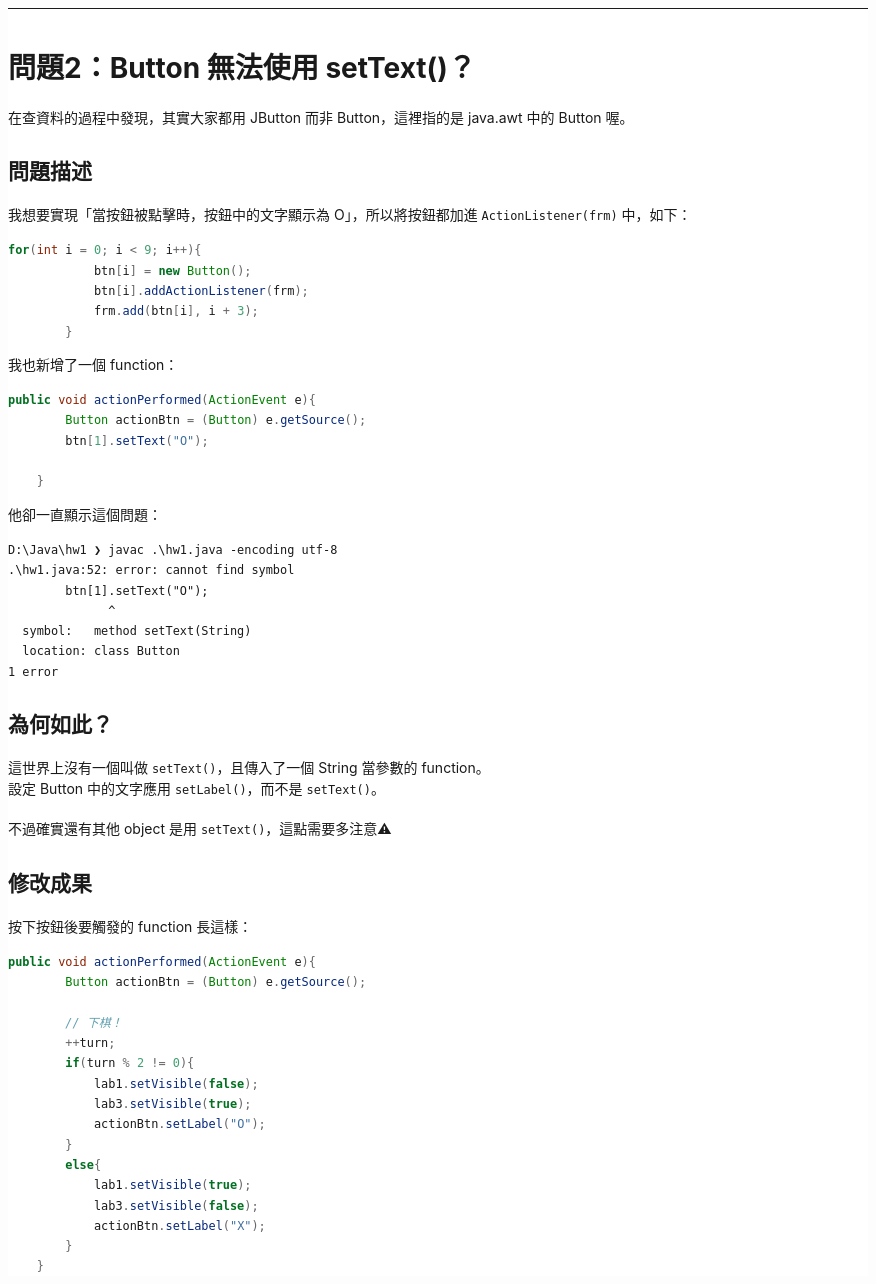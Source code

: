 ***

# 問題2：Button 無法使用 setText()？
在查資料的過程中發現，其實大家都用 JButton 而非 Button，這裡指的是 java.awt 中的 Button 喔。<br>

## 問題描述
我想要實現「當按鈕被點擊時，按鈕中的文字顯示為 O」，所以將按鈕都加進 `ActionListener(frm)` 中，如下：<br>

```java
for(int i = 0; i < 9; i++){
            btn[i] = new Button();
            btn[i].addActionListener(frm);
            frm.add(btn[i], i + 3);
        }
```
我也新增了一個 function： <br>

```java
public void actionPerformed(ActionEvent e){
        Button actionBtn = (Button) e.getSource();
        btn[1].setText("O");
        
    }
```

他卻一直顯示這個問題：<br>

```
D:\Java\hw1 ❯ javac .\hw1.java -encoding utf-8
.\hw1.java:52: error: cannot find symbol
        btn[1].setText("O");
              ^
  symbol:   method setText(String)
  location: class Button
1 error
```

## 為何如此？
這世界上沒有一個叫做 `setText()`，且傳入了一個 String 當參數的 function。<br>
設定 Button 中的文字應用 `setLabel()`，而不是 `setText()`。
<br><br>
不過確實還有其他 object 是用 `setText()`，這點需要多注意⚠ <br>

## 修改成果
按下按鈕後要觸發的 function 長這樣：

```java
public void actionPerformed(ActionEvent e){
        Button actionBtn = (Button) e.getSource();
        
        // 下棋！
        ++turn;
        if(turn % 2 != 0){
            lab1.setVisible(false);
            lab3.setVisible(true);
            actionBtn.setLabel("O");
        }
        else{
            lab1.setVisible(true);
            lab3.setVisible(false);
            actionBtn.setLabel("X");
        } 
    }
```
